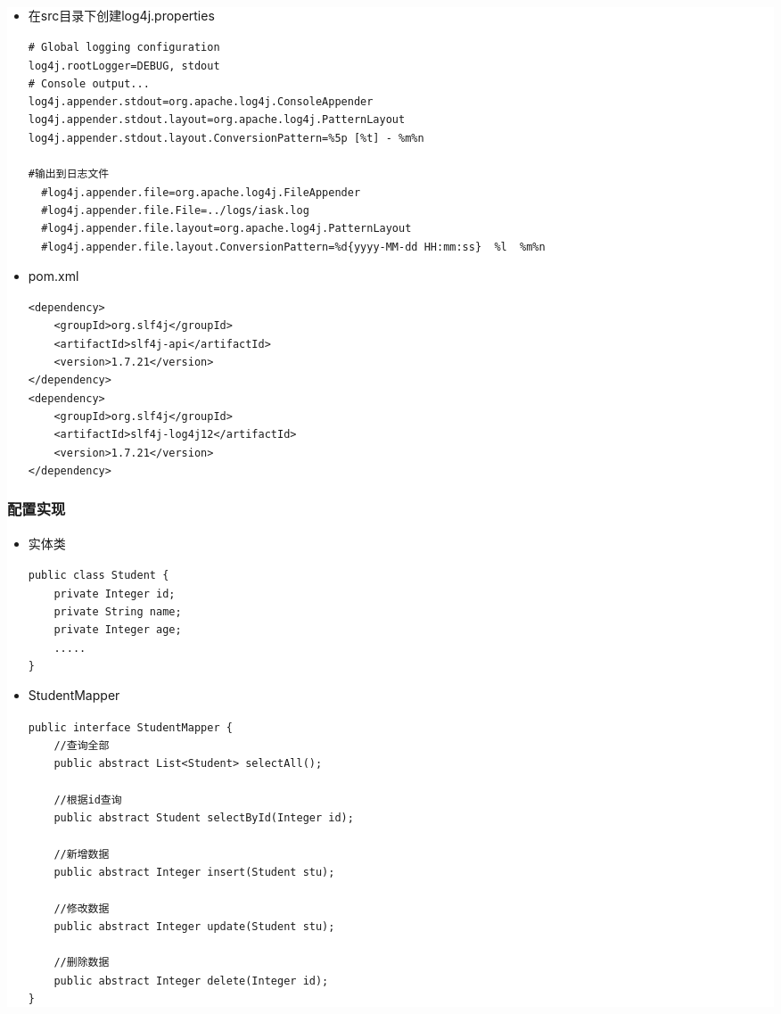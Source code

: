 - 在src目录下创建log4j.properties

  ```
  # Global logging configuration
  log4j.rootLogger=DEBUG, stdout
  # Console output...
  log4j.appender.stdout=org.apache.log4j.ConsoleAppender
  log4j.appender.stdout.layout=org.apache.log4j.PatternLayout
  log4j.appender.stdout.layout.ConversionPattern=%5p [%t] - %m%n
  
  #输出到日志文件
    #log4j.appender.file=org.apache.log4j.FileAppender
    #log4j.appender.file.File=../logs/iask.log
    #log4j.appender.file.layout=org.apache.log4j.PatternLayout
    #log4j.appender.file.layout.ConversionPattern=%d{yyyy-MM-dd HH:mm:ss}  %l  %m%n
  ```

- pom.xml

  ```
  <dependency>
      <groupId>org.slf4j</groupId>
      <artifactId>slf4j-api</artifactId>
      <version>1.7.21</version>
  </dependency>
  <dependency>
      <groupId>org.slf4j</groupId>
      <artifactId>slf4j-log4j12</artifactId>
      <version>1.7.21</version>
  </dependency>
  ```

  



### 配置实现

- 实体类

  ```
  public class Student {
      private Integer id;
      private String name;
      private Integer age;
      .....
  }
  ```

- StudentMapper

  ```
  public interface StudentMapper {
      //查询全部
      public abstract List<Student> selectAll();
  
      //根据id查询
      public abstract Student selectById(Integer id);
  
      //新增数据
      public abstract Integer insert(Student stu);
  
      //修改数据
      public abstract Integer update(Student stu);
  
      //删除数据
      public abstract Integer delete(Integer id);
  }
  ```
